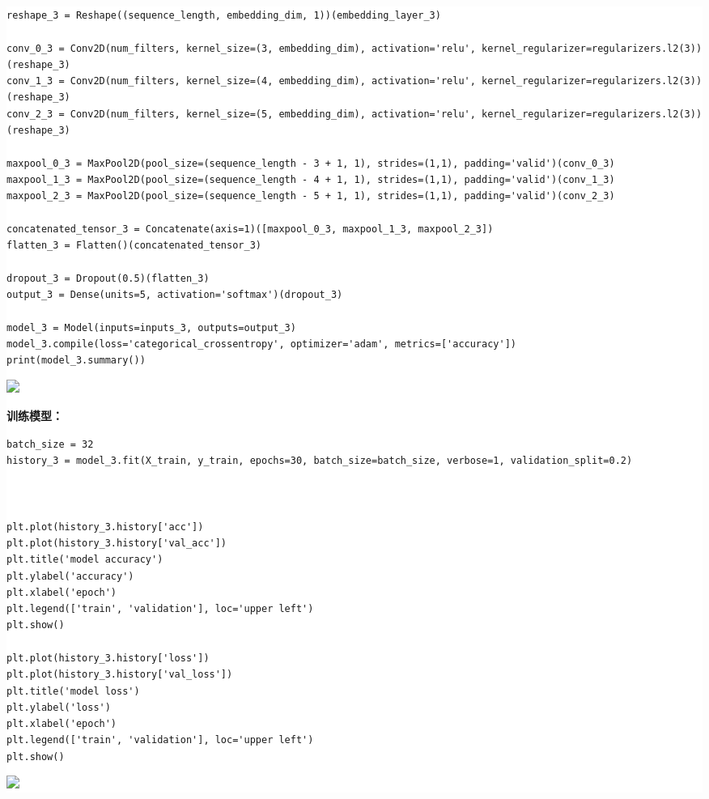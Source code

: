    reshape_3 = Reshape((sequence_length, embedding_dim, 1))(embedding_layer_3)
    
    conv_0_3 = Conv2D(num_filters, kernel_size=(3, embedding_dim), activation='relu', kernel_regularizer=regularizers.l2(3))(reshape_3)
    conv_1_3 = Conv2D(num_filters, kernel_size=(4, embedding_dim), activation='relu', kernel_regularizer=regularizers.l2(3))(reshape_3)
    conv_2_3 = Conv2D(num_filters, kernel_size=(5, embedding_dim), activation='relu', kernel_regularizer=regularizers.l2(3))(reshape_3)
    
    maxpool_0_3 = MaxPool2D(pool_size=(sequence_length - 3 + 1, 1), strides=(1,1), padding='valid')(conv_0_3)
    maxpool_1_3 = MaxPool2D(pool_size=(sequence_length - 4 + 1, 1), strides=(1,1), padding='valid')(conv_1_3)
    maxpool_2_3 = MaxPool2D(pool_size=(sequence_length - 5 + 1, 1), strides=(1,1), padding='valid')(conv_2_3)
    
    concatenated_tensor_3 = Concatenate(axis=1)([maxpool_0_3, maxpool_1_3, maxpool_2_3])
    flatten_3 = Flatten()(concatenated_tensor_3)
    
    dropout_3 = Dropout(0.5)(flatten_3)
    output_3 = Dense(units=5, activation='softmax')(dropout_3)
    
    model_3 = Model(inputs=inputs_3, outputs=output_3)
    model_3.compile(loss='categorical_crossentropy', optimizer='adam', metrics=['accuracy'])
    print(model_3.summary())
    

![](https://images.gitbook.cn/a2f0dc70-7f40-11ea-bee5-61432feb39ea)

**训练模型：**

    
    
    batch_size = 32
    history_3 = model_3.fit(X_train, y_train, epochs=30, batch_size=batch_size, verbose=1, validation_split=0.2)
    
    
    
    plt.plot(history_3.history['acc'])
    plt.plot(history_3.history['val_acc'])
    plt.title('model accuracy')
    plt.ylabel('accuracy')
    plt.xlabel('epoch')
    plt.legend(['train', 'validation'], loc='upper left')
    plt.show()
    
    plt.plot(history_3.history['loss'])
    plt.plot(history_3.history['val_loss'])
    plt.title('model loss')
    plt.ylabel('loss')
    plt.xlabel('epoch')
    plt.legend(['train', 'validation'], loc='upper left')
    plt.show()
    

![](https://images.gitbook.cn/b0315900-7f40-11ea-a205-47a8f48db192)

